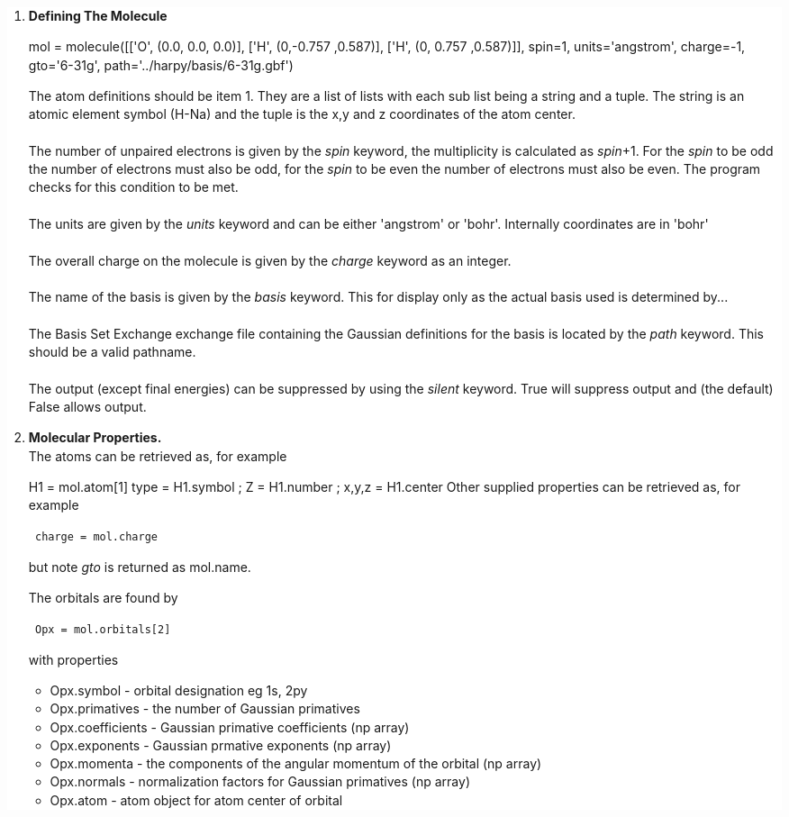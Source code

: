1. **Defining The Molecule**

      mol = molecule([['O', (0.0, 0.0, 0.0)], 
                      ['H', (0,-0.757 ,0.587)], 
                      ['H', (0, 0.757 ,0.587)]], 
                      spin=1,
                      units='angstrom',
                      charge=-1,
                      gto='6-31g',
                      path='../harpy/basis/6-31g.gbf')

   The atom definitions should be item 1. They are a list of lists with each sub list being a string and a tuple. The string is an atomic element symbol (H-Na) and the    tuple is the x,y and z coordinates of the atom center.\
\
   The number of unpaired electrons is given by the *spin* keyword, the multiplicity is calculated as *spin*+1. For the *spin* to be odd the number of electrons must    also be odd, for the *spin* to be even the number of electrons must also be even. The program checks for this condition to be met.\
\
   The units are given by the *units* keyword and can be either 'angstrom' or 'bohr'. Internally coordinates are in 'bohr'\
\
   The overall charge on the molecule is given by the *charge* keyword as an integer.\
\
   The name of the basis is given by the *basis* keyword. This for display only as the actual basis used is determined by...\
\
   The Basis Set Exchange exchange file containing the Gaussian definitions for the basis is located by the *path* keyword. This should be a valid pathname.\
\
   The output (except final energies) can be suppressed by using the *silent* keyword. True will suppress output and (the default) False allows output.

2. **Molecular Properties.**\
   The atoms can be retrieved as, for example

      H1 = mol.atom[1]
        type = H1.symbol ; Z = H1.number ; x,y,z = H1.center
   Other supplied properties can be retrieved as, for example

        charge = mol.charge
   but note *gto* is returned as mol.name.

   The orbitals are found by

        Opx = mol.orbitals[2]
   with properties
   + Opx.symbol - orbital designation eg 1s, 2py
   + Opx.primatives   - the number of Gaussian primatives
   + Opx.coefficients - Gaussian primative coefficients (np array)
   + Opx.exponents - Gaussian prmative exponents (np array)
   + Opx.momenta - the components of the angular momentum of the orbital (np array)
   + Opx.normals - normalization factors for Gaussian primatives (np array)
   + Opx.atom - atom object for atom center of orbital
